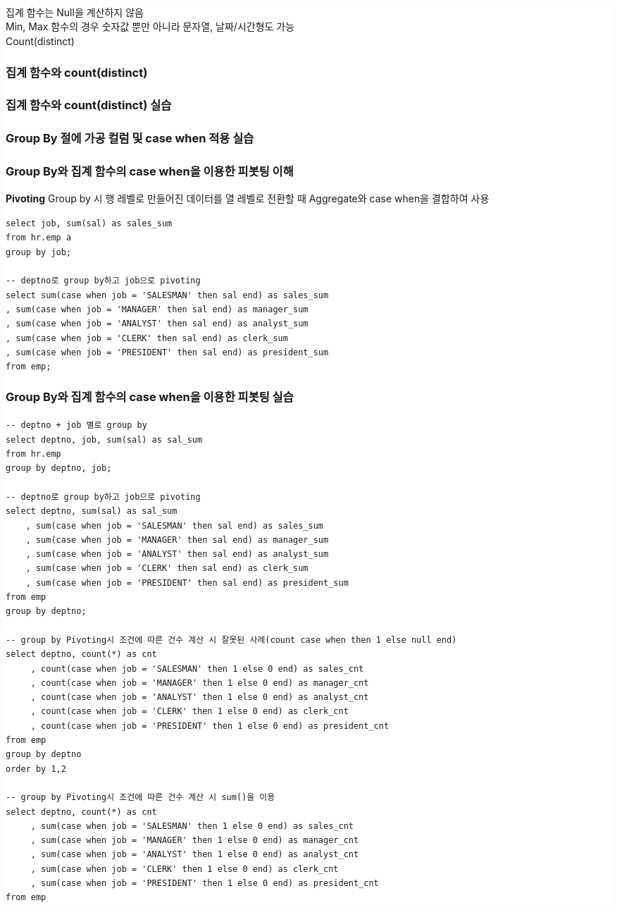 집계 함수는 Null을 계산하지 않음   
Min, Max 함수의 경우 숫자값 뿐만 아니라 문자열, 날짜/시간형도 가능   
Count(distinct)


### 집계 함수와 count(distinct) 
### 집계 함수와 count(distinct) 실습
### Group By 절에 가공 컬럼 및 case when 적용 실습

### Group By와 집계 함수의 case when을 이용한 피봇팅 이해
**Pivoting**
Group by 시 행 레벨로 만들어진 데이터를 열 레벨로 전환할 때 Aggregate와 case when을 결합하여 사용

~~~
select job, sum(sal) as sales_sum
from hr.emp a
group by job;

-- deptno로 group by하고 job으로 pivoting
select sum(case when job = 'SALESMAN' then sal end) as sales_sum
, sum(case when job = 'MANAGER' then sal end) as manager_sum
, sum(case when job = 'ANALYST' then sal end) as analyst_sum
, sum(case when job = 'CLERK' then sal end) as clerk_sum
, sum(case when job = 'PRESIDENT' then sal end) as president_sum
from emp;
~~~

### Group By와 집계 함수의 case when을 이용한 피봇팅 실습
~~~
-- deptno + job 별로 group by 		     
select deptno, job, sum(sal) as sal_sum
from hr.emp
group by deptno, job;

-- deptno로 group by하고 job으로 pivoting 
select deptno, sum(sal) as sal_sum
	, sum(case when job = 'SALESMAN' then sal end) as sales_sum
	, sum(case when job = 'MANAGER' then sal end) as manager_sum
	, sum(case when job = 'ANALYST' then sal end) as analyst_sum
	, sum(case when job = 'CLERK' then sal end) as clerk_sum
	, sum(case when job = 'PRESIDENT' then sal end) as president_sum
from emp
group by deptno;

-- group by Pivoting시 조건에 따른 건수 계산 시 잘못된 사례(count case when then 1 else null end)
select deptno, count(*) as cnt
     , count(case when job = 'SALESMAN' then 1 else 0 end) as sales_cnt
     , count(case when job = 'MANAGER' then 1 else 0 end) as manager_cnt
     , count(case when job = 'ANALYST' then 1 else 0 end) as analyst_cnt
     , count(case when job = 'CLERK' then 1 else 0 end) as clerk_cnt
     , count(case when job = 'PRESIDENT' then 1 else 0 end) as president_cnt
from emp
group by deptno
order by 1,2

-- group by Pivoting시 조건에 따른 건수 계산 시 sum()을 이용
select deptno, count(*) as cnt
     , sum(case when job = 'SALESMAN' then 1 else 0 end) as sales_cnt
     , sum(case when job = 'MANAGER' then 1 else 0 end) as manager_cnt
     , sum(case when job = 'ANALYST' then 1 else 0 end) as analyst_cnt
     , sum(case when job = 'CLERK' then 1 else 0 end) as clerk_cnt
     , sum(case when job = 'PRESIDENT' then 1 else 0 end) as president_cnt
from emp
~~~